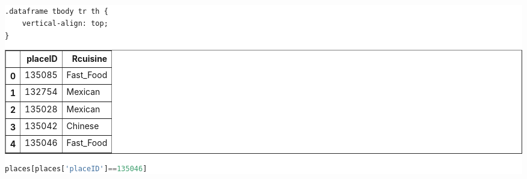     .dataframe tbody tr th {
        vertical-align: top;
    }
</style>
<table border="1" class="dataframe">
  <thead>
    <tr style="text-align: right;">
      <th></th>
      <th>placeID</th>
      <th>Rcuisine</th>
    </tr>
  </thead>
  <tbody>
    <tr>
      <th>0</th>
      <td>135085</td>
      <td>Fast_Food</td>
    </tr>
    <tr>
      <th>1</th>
      <td>132754</td>
      <td>Mexican</td>
    </tr>
    <tr>
      <th>2</th>
      <td>135028</td>
      <td>Mexican</td>
    </tr>
    <tr>
      <th>3</th>
      <td>135042</td>
      <td>Chinese</td>
    </tr>
    <tr>
      <th>4</th>
      <td>135046</td>
      <td>Fast_Food</td>
    </tr>
  </tbody>
</table>
</div>




```python
places[places['placeID']==135046]
```




<div>
<style>
    .dataframe thead tr:only-child th {
        text-align: right;
    }
